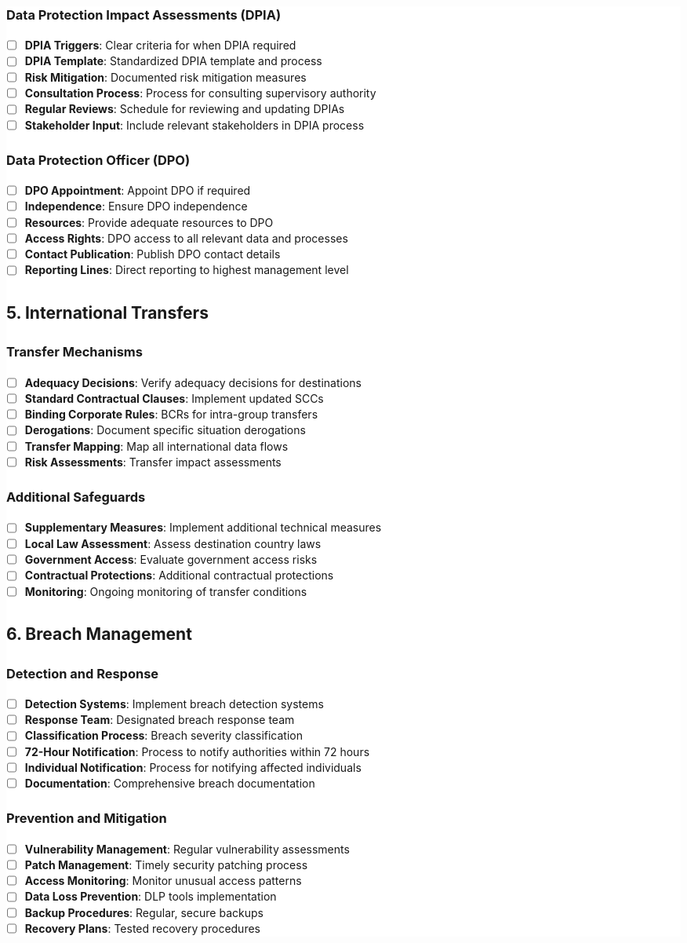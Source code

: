 ### Data Protection Impact Assessments (DPIA)
- [ ] **DPIA Triggers**: Clear criteria for when DPIA required
- [ ] **DPIA Template**: Standardized DPIA template and process
- [ ] **Risk Mitigation**: Documented risk mitigation measures
- [ ] **Consultation Process**: Process for consulting supervisory authority
- [ ] **Regular Reviews**: Schedule for reviewing and updating DPIAs
- [ ] **Stakeholder Input**: Include relevant stakeholders in DPIA process

### Data Protection Officer (DPO)
- [ ] **DPO Appointment**: Appoint DPO if required
- [ ] **Independence**: Ensure DPO independence
- [ ] **Resources**: Provide adequate resources to DPO
- [ ] **Access Rights**: DPO access to all relevant data and processes
- [ ] **Contact Publication**: Publish DPO contact details
- [ ] **Reporting Lines**: Direct reporting to highest management level

## 5. International Transfers

### Transfer Mechanisms
- [ ] **Adequacy Decisions**: Verify adequacy decisions for destinations
- [ ] **Standard Contractual Clauses**: Implement updated SCCs
- [ ] **Binding Corporate Rules**: BCRs for intra-group transfers
- [ ] **Derogations**: Document specific situation derogations
- [ ] **Transfer Mapping**: Map all international data flows
- [ ] **Risk Assessments**: Transfer impact assessments

### Additional Safeguards
- [ ] **Supplementary Measures**: Implement additional technical measures
- [ ] **Local Law Assessment**: Assess destination country laws
- [ ] **Government Access**: Evaluate government access risks
- [ ] **Contractual Protections**: Additional contractual protections
- [ ] **Monitoring**: Ongoing monitoring of transfer conditions

## 6. Breach Management

### Detection and Response
- [ ] **Detection Systems**: Implement breach detection systems
- [ ] **Response Team**: Designated breach response team
- [ ] **Classification Process**: Breach severity classification
- [ ] **72-Hour Notification**: Process to notify authorities within 72 hours
- [ ] **Individual Notification**: Process for notifying affected individuals
- [ ] **Documentation**: Comprehensive breach documentation

### Prevention and Mitigation
- [ ] **Vulnerability Management**: Regular vulnerability assessments
- [ ] **Patch Management**: Timely security patching process
- [ ] **Access Monitoring**: Monitor unusual access patterns
- [ ] **Data Loss Prevention**: DLP tools implementation
- [ ] **Backup Procedures**: Regular, secure backups
- [ ] **Recovery Plans**: Tested recovery procedures
